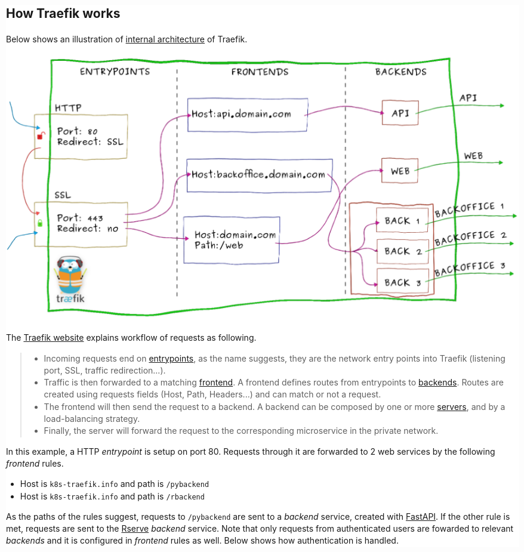 ## How Traefik works

Below shows an illustration of [internal architecture](https://docs.traefik.io/v1.7/basics/) of Traefik.


![](traefik-overview.png#center)


The [Traefik website](https://docs.traefik.io/v1.7/basics/) explains workflow of requests as following.

> * Incoming requests end on [entrypoints](https://docs.traefik.io/v1.7/basics/#entrypoints), as the name suggests, they are the network entry points into Traefik (listening port, SSL, traffic redirection...).
> * Traffic is then forwarded to a matching [frontend](https://docs.traefik.io/v1.7/basics/#frontends). A frontend defines routes from entrypoints to [backends](https://docs.traefik.io/v1.7/basics/#backends). Routes are created using requests fields (Host, Path, Headers...) and can match or not a request.
> * The frontend will then send the request to a backend. A backend can be composed by one or more [servers](https://docs.traefik.io/v1.7/basics/#servers), and by a load-balancing strategy.
> * Finally, the server will forward the request to the corresponding microservice in the private network.

In this example, a HTTP _entrypoint_ is setup on port 80. Requests through it are forwarded to 2 web services by the following _frontend_ rules.

* Host is `k8s-traefik.info` and path is `/pybackend`
* Host is `k8s-traefik.info` and path is `/rbackend`

As the paths of the rules suggest, requests to `/pybackend` are sent to a _backend_ service, created with [FastAPI](https://fastapi.tiangolo.com/features/). If the other rule is met, requests are sent to the [Rserve](https://www.rforge.net/Rserve/) _backend_ service. Note that only requests from authenticated users are fowarded to relevant _backends_ and it is configured in _frontend_ rules as well. Below shows how authentication is handled.
